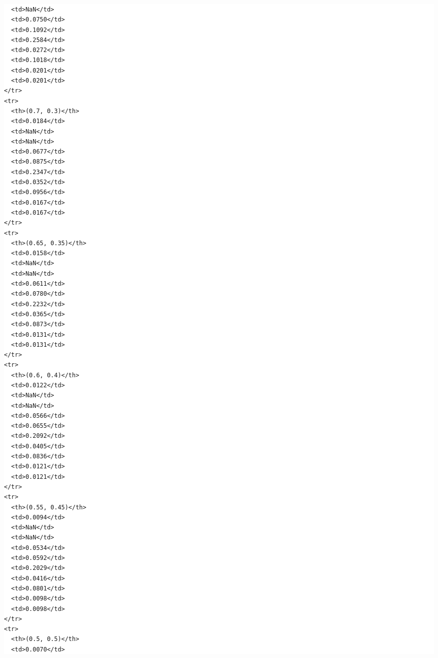       <td>NaN</td>
      <td>0.0750</td>
      <td>0.1092</td>
      <td>0.2584</td>
      <td>0.0272</td>
      <td>0.1018</td>
      <td>0.0201</td>
      <td>0.0201</td>
    </tr>
    <tr>
      <th>(0.7, 0.3)</th>
      <td>0.0184</td>
      <td>NaN</td>
      <td>NaN</td>
      <td>0.0677</td>
      <td>0.0875</td>
      <td>0.2347</td>
      <td>0.0352</td>
      <td>0.0956</td>
      <td>0.0167</td>
      <td>0.0167</td>
    </tr>
    <tr>
      <th>(0.65, 0.35)</th>
      <td>0.0158</td>
      <td>NaN</td>
      <td>NaN</td>
      <td>0.0611</td>
      <td>0.0780</td>
      <td>0.2232</td>
      <td>0.0365</td>
      <td>0.0873</td>
      <td>0.0131</td>
      <td>0.0131</td>
    </tr>
    <tr>
      <th>(0.6, 0.4)</th>
      <td>0.0122</td>
      <td>NaN</td>
      <td>NaN</td>
      <td>0.0566</td>
      <td>0.0655</td>
      <td>0.2092</td>
      <td>0.0405</td>
      <td>0.0836</td>
      <td>0.0121</td>
      <td>0.0121</td>
    </tr>
    <tr>
      <th>(0.55, 0.45)</th>
      <td>0.0094</td>
      <td>NaN</td>
      <td>NaN</td>
      <td>0.0534</td>
      <td>0.0592</td>
      <td>0.2029</td>
      <td>0.0416</td>
      <td>0.0801</td>
      <td>0.0098</td>
      <td>0.0098</td>
    </tr>
    <tr>
      <th>(0.5, 0.5)</th>
      <td>0.0070</td>